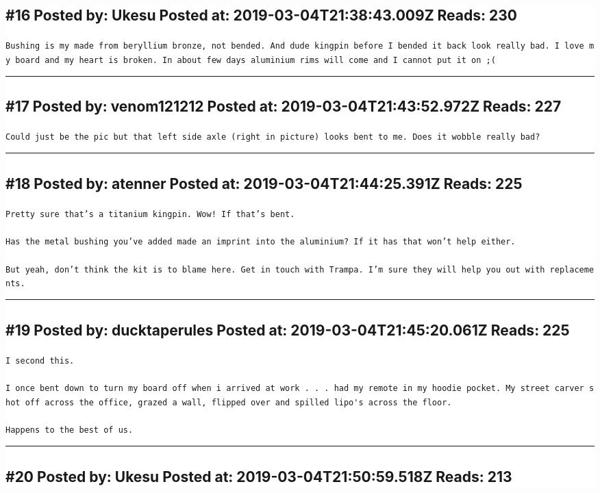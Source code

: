 ## \#16 Posted by: Ukesu Posted at: 2019-03-04T21:38:43.009Z Reads: 230

```
Bushing is my made from beryllium bronze, not bended. And dude kingpin before I bended it back look really bad. I love my board and my heart is broken. In about few days aluminium rims will come and I cannot put it on ;(
```

---
## \#17 Posted by: venom121212 Posted at: 2019-03-04T21:43:52.972Z Reads: 227

```
Could just be the pic but that left side axle (right in picture) looks bent to me. Does it wobble really bad?
```

---
## \#18 Posted by: atenner Posted at: 2019-03-04T21:44:25.391Z Reads: 225

```
Pretty sure that’s a titanium kingpin. Wow! If that’s bent. 

Has the metal bushing you’ve added made an imprint into the aluminium? If it has that won’t help either. 

But yeah, don’t think the kit is to blame here. Get in touch with Trampa. I’m sure they will help you out with replacements.
```

---
## \#19 Posted by: ducktaperules Posted at: 2019-03-04T21:45:20.061Z Reads: 225

```
I second this. 

I once bent down to turn my board off when i arrived at work . . . had my remote in my hoodie pocket. My street carver shot off across the office, grazed a wall, flipped over and spilled lipo's across the floor.

Happens to the best of us.
```

---
## \#20 Posted by: Ukesu Posted at: 2019-03-04T21:50:59.518Z Reads: 213
